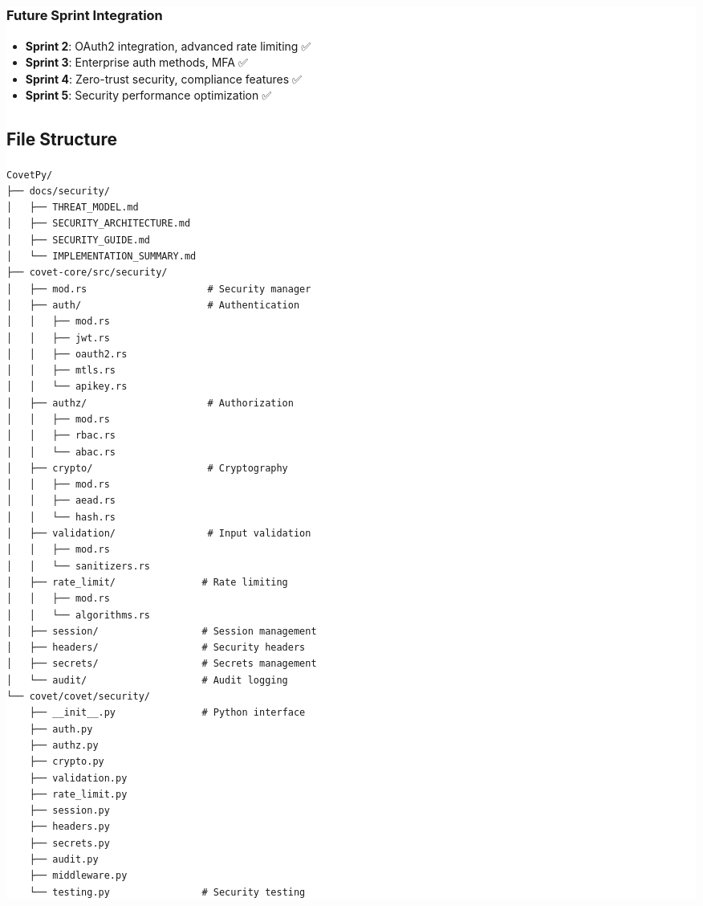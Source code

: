 ### Future Sprint Integration
- **Sprint 2**: OAuth2 integration, advanced rate limiting ✅
- **Sprint 3**: Enterprise auth methods, MFA ✅  
- **Sprint 4**: Zero-trust security, compliance features ✅
- **Sprint 5**: Security performance optimization ✅

## File Structure

```
CovetPy/
├── docs/security/
│   ├── THREAT_MODEL.md
│   ├── SECURITY_ARCHITECTURE.md  
│   ├── SECURITY_GUIDE.md
│   └── IMPLEMENTATION_SUMMARY.md
├── covet-core/src/security/
│   ├── mod.rs                     # Security manager
│   ├── auth/                      # Authentication
│   │   ├── mod.rs
│   │   ├── jwt.rs
│   │   ├── oauth2.rs
│   │   ├── mtls.rs
│   │   └── apikey.rs
│   ├── authz/                     # Authorization  
│   │   ├── mod.rs
│   │   ├── rbac.rs
│   │   └── abac.rs
│   ├── crypto/                    # Cryptography
│   │   ├── mod.rs
│   │   ├── aead.rs
│   │   └── hash.rs
│   ├── validation/                # Input validation
│   │   ├── mod.rs
│   │   └── sanitizers.rs
│   ├── rate_limit/               # Rate limiting
│   │   ├── mod.rs
│   │   └── algorithms.rs
│   ├── session/                  # Session management
│   ├── headers/                  # Security headers
│   ├── secrets/                  # Secrets management
│   └── audit/                    # Audit logging
└── covet/covet/security/
    ├── __init__.py               # Python interface
    ├── auth.py
    ├── authz.py  
    ├── crypto.py
    ├── validation.py
    ├── rate_limit.py
    ├── session.py
    ├── headers.py
    ├── secrets.py
    ├── audit.py
    ├── middleware.py
    └── testing.py                # Security testing
```

